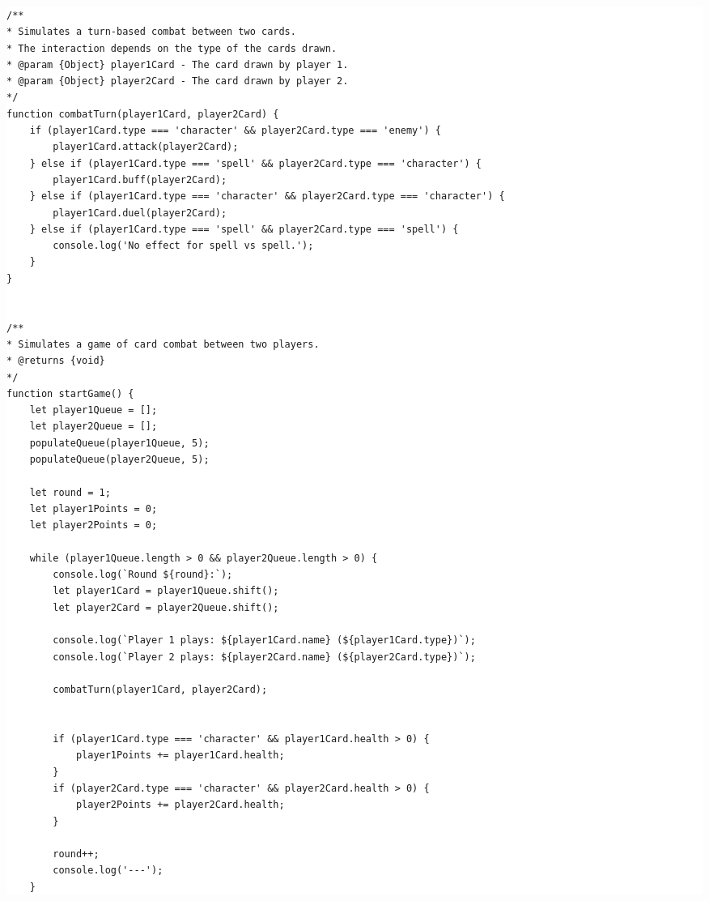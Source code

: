     /**
    * Simulates a turn-based combat between two cards.
    * The interaction depends on the type of the cards drawn.
    * @param {Object} player1Card - The card drawn by player 1.
    * @param {Object} player2Card - The card drawn by player 2.
    */
    function combatTurn(player1Card, player2Card) {
        if (player1Card.type === 'character' && player2Card.type === 'enemy') {
            player1Card.attack(player2Card);
        } else if (player1Card.type === 'spell' && player2Card.type === 'character') {
            player1Card.buff(player2Card);
        } else if (player1Card.type === 'character' && player2Card.type === 'character') {
            player1Card.duel(player2Card);
        } else if (player1Card.type === 'spell' && player2Card.type === 'spell') {
            console.log('No effect for spell vs spell.');
        }
    }


    /**
    * Simulates a game of card combat between two players.
    * @returns {void}
    */
    function startGame() {
        let player1Queue = [];
        let player2Queue = [];
        populateQueue(player1Queue, 5);
        populateQueue(player2Queue, 5);

        let round = 1;
        let player1Points = 0;
        let player2Points = 0;

        while (player1Queue.length > 0 && player2Queue.length > 0) {
            console.log(`Round ${round}:`);
            let player1Card = player1Queue.shift();
            let player2Card = player2Queue.shift();

            console.log(`Player 1 plays: ${player1Card.name} (${player1Card.type})`);
            console.log(`Player 2 plays: ${player2Card.name} (${player2Card.type})`);

            combatTurn(player1Card, player2Card);


            if (player1Card.type === 'character' && player1Card.health > 0) {
                player1Points += player1Card.health;
            }
            if (player2Card.type === 'character' && player2Card.health > 0) {
                player2Points += player2Card.health;
            }

            round++;
            console.log('---');
        }

